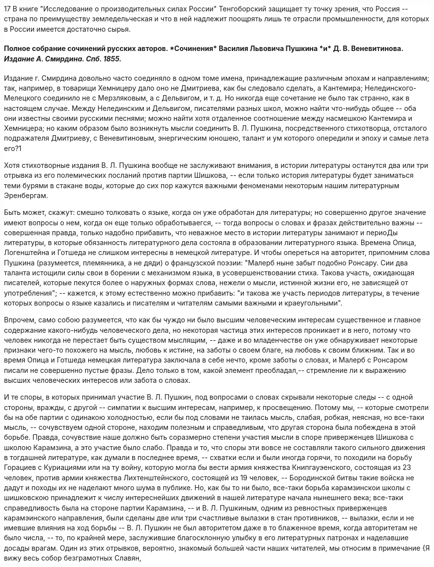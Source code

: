   17 В книге "Исследование о производительных силах России" Тенгоборский защищает ту точку зрения, что Россия -- страна по  преимуществу земледельческая и что в ней надлежит поощрять лишь те  отрасли промышленности, для которых в России имеется достаточно сырья.



#### **Полное собрание сочинений русских авторов.** ***Сочинения\*** **Василия Львовича Пушкина** ***и\*** **Д. В. Веневитинова**. *Издание А. Смирдина. Спб. 1855.*

  Издание г. Смирдина довольно часто соединяло в одном томе  имена, принадлежащие различным эпохам и направлениям; так, например, в  товарищи Хемницеру дало оно не Дмитриева, как бы следовало сделать, а  Кантемира; Нелединского-Мелецкого соединило не с Мерзляковым, а с  Дельвигом, и т. д. Но никогда еще сочетание не было так странно, как в  настоящем случае. Между Нелединским и Дельвигом, писателями разных школ, можно найти что-нибудь общее -- оба они известны своими русскими  песнями; можно найти хотя отдаленное соотношение между насмешкою  Кантемира и Хемницера; но каким образом было возникнуть мысли соединить  В. Л. Пушкина, посредственного стихотворца, отсталого подражателя  Дмитриеву, с Веневитиновым, энергическим юношею, талант и ум которого  опередили и эпоху и самые лета его?1

  Хотя стихотворные издания В. Л. Пушкина вообще не  заслуживают внимания, в истории литературы останутся два или три отрывка из его полемических посланий против партии Шишкова, -- если только  история литературы будет заниматься теми бурями в стакане воды, которые  до сих пор кажутся важными феноменами некоторым нашим литературным  Эренбергам.

  Быть может, скажут: смешно толковать о языке, когда он уже  обработан для литературы; но совершенно другое значение имеют вопросы о  нем, когда он еще только обработываегся, -- тогда вопросы о словах и  фразах действительно важны -- совершенная правда, только надобно  прибавить, что неважное место в истории литературы занимают и периоДы  литературы, в которые обязанность литературного дела состояла в  образовании литературного языка. Времена Опица, Логенштейна и Готшеда не слишком интересны в немецкой литературе. И чтобы опереться на  авторитет, припомним слова Пушкина (разумеется, племянника, а не дяди) о французской поэзии: "Малерб ныне забыт подобно Ронсару. Сии два таланта истощили силы свои в борении с механизмом языка, в усовершенствовании  стиха. Такова участь, ожидающая писателей, которые пекутся более о  наружных формах слова, нежели о мысли, истинной жизни его, не зависящей  от употребления"; -- кажется, к этому естественно можно прибавить: "и  такова же участь периодов литературы, в течение которых вопросы о языке  казались и писателям и читателям самыми важными и краеугольными".

  Впрочем, само собою разумеется, что как бы чуждо ни было  высшим человеческим интересам существенное и главное содержание  какого-нибудь человеческого дела, но некоторая частица этих интересов  проникает и в него, потому что человек никогда не перестает быть  существом мыслящим, -- даже и во младенчестве он уже обнаруживает  некоторые признаки чего-то похожего на мысль, любовь к истине, на заботы о своем благе, на любовь к своим ближним. Так и во время Опица и  Готшеда немецкая литература заключала в себе нечто, кроме заботы о  словах, и Малерб с Ронсаром писали не совершенно пустые фразы. Дело  только в том, какой элемент преобладал,-- стремление ли к выражению  высших человеческих интересов или забота о словах.

  И те споры, в которых принимал участие В. Л. Пушкин, под  вопросами о словах скрывали некоторые следы -- с одной стороны, вражды, с другой -- симпатии к высшим интересам, например, к просвещению. Потому  мы, -- которые смотрели бы на обе партии с одинакою холодностью, если бы под словами не таилась мысль, слабая, робкая, неясная, но все-таки  мысль, -- сочувствуем одной стороне, находим полезным и справедливым,  что другая сторона была побеждена в этой борьбе. Правда, сочувствие наше должно быть соразмерно степени участия мысли в споре приверженцев  Шишкова с школою Карамзина, а это участие было слабо. Правда и то, что  споры эти вовсе не составляли такого сильного движения в тогдашней  литературе, как думали в последнее время, -- схватки если и были иногда  горячи, то походили на борьбу Горациев с Куриациями или на ту войну,  которую могла бы вести армия княжества Книпгауэенского, состоящая из 23  человек, против армии княжества Лихтенштейнского, состоящей из 19  человек, -- Бородинской битвы такие войска не дадут и походы их не  наделают много шума в публике. Но, как бы то ни было, все-таки борьба  карамзинскои школы с шишковскою принадлежит к числу интереснейших  движений в нашей литературе начала нынешнего века; все-таки  справедливость была на стороне партии Карамзина, -- и В. Л. Пушкиным,  одним из ревностных приверженцев карамэинского направления, были сделаны две или три счастливые вылазки в стан противников, -- вылазки, если и  не имевшие влияния на ход борьбы -- В. Л. Пушкин не был авторитетом даже в то блаженное время, когда авторитетам не было числа, -- то, по  крайней мере, заслужившие благосклонную улыбку в его литературных  патронах и наделавшие досады врагам. Один из этих отрывков, вероятно,  знакомый большей части наших читателей, мы относим в примечание {Я вижу  весь собор безграмотных Славян,
